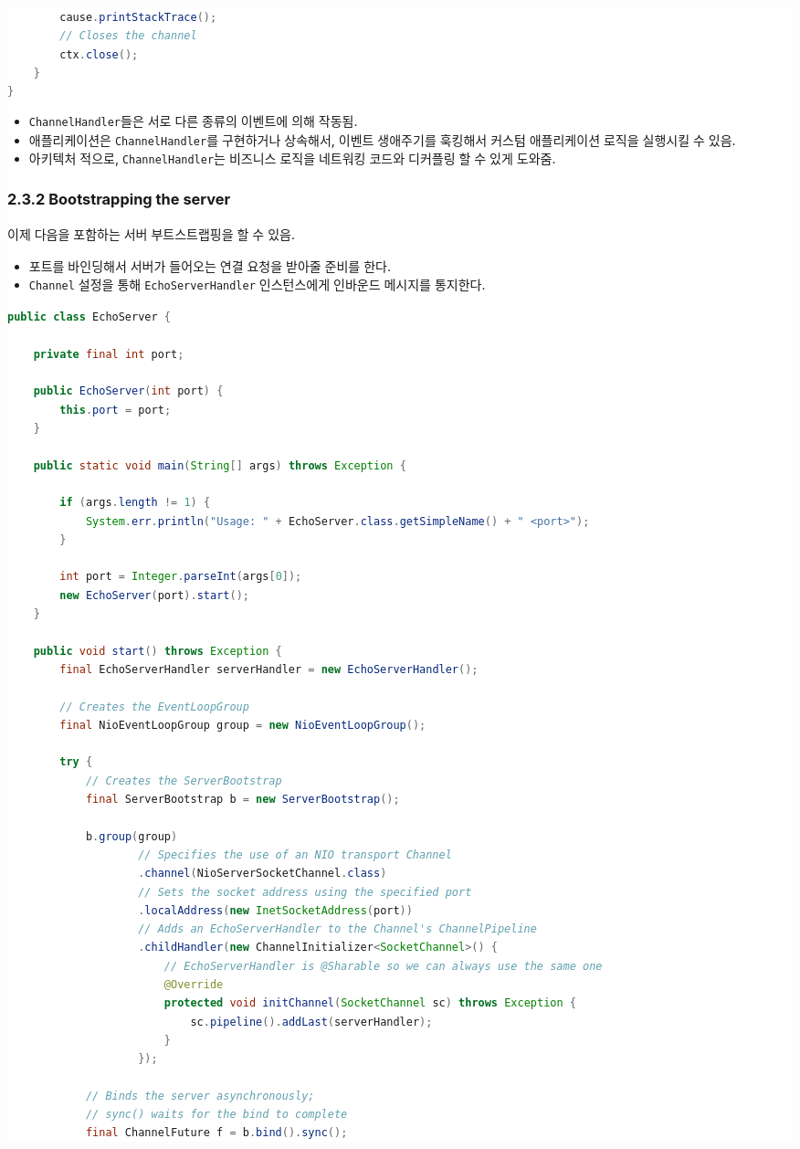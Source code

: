 ```java
        cause.printStackTrace();
        // Closes the channel
        ctx.close();
    }
}
```

- `ChannelHandler`들은 서로 다른 종류의 이벤트에 의해 작동됨.
- 애플리케이션은 `ChannelHandler`를 구현하거나 상속해서, 이벤트 생애주기를 훅킹해서 커스텀 애플리케이션 로직을 실행시킬 수 있음.
- 아키텍처 적으로, `ChannelHandler`는 비즈니스 로직을 네트워킹 코드와 디커플링 할 수 있게 도와줌.

### 2.3.2 Bootstrapping the server

이제 다음을 포함하는 서버 부트스트랩핑을 할 수 있음.

- 포트를 바인딩해서 서버가 들어오는 연결 요청을 받아줄 준비를 한다.
- `Channel` 설정을 통해 `EchoServerHandler` 인스턴스에게 인바운드 메시지를 통지한다.

```java
public class EchoServer {

    private final int port;

    public EchoServer(int port) {
        this.port = port;
    }

    public static void main(String[] args) throws Exception {

        if (args.length != 1) {
            System.err.println("Usage: " + EchoServer.class.getSimpleName() + " <port>");
        }

        int port = Integer.parseInt(args[0]);
        new EchoServer(port).start();
    }

    public void start() throws Exception {
        final EchoServerHandler serverHandler = new EchoServerHandler();

        // Creates the EventLoopGroup
        final NioEventLoopGroup group = new NioEventLoopGroup();

        try {
            // Creates the ServerBootstrap
            final ServerBootstrap b = new ServerBootstrap();

            b.group(group)
                    // Specifies the use of an NIO transport Channel
                    .channel(NioServerSocketChannel.class)
                    // Sets the socket address using the specified port
                    .localAddress(new InetSocketAddress(port))
                    // Adds an EchoServerHandler to the Channel's ChannelPipeline
                    .childHandler(new ChannelInitializer<SocketChannel>() {
                        // EchoServerHandler is @Sharable so we can always use the same one
                        @Override
                        protected void initChannel(SocketChannel sc) throws Exception {
                            sc.pipeline().addLast(serverHandler);
                        }
                    });

            // Binds the server asynchronously;
            // sync() waits for the bind to complete
            final ChannelFuture f = b.bind().sync();

```